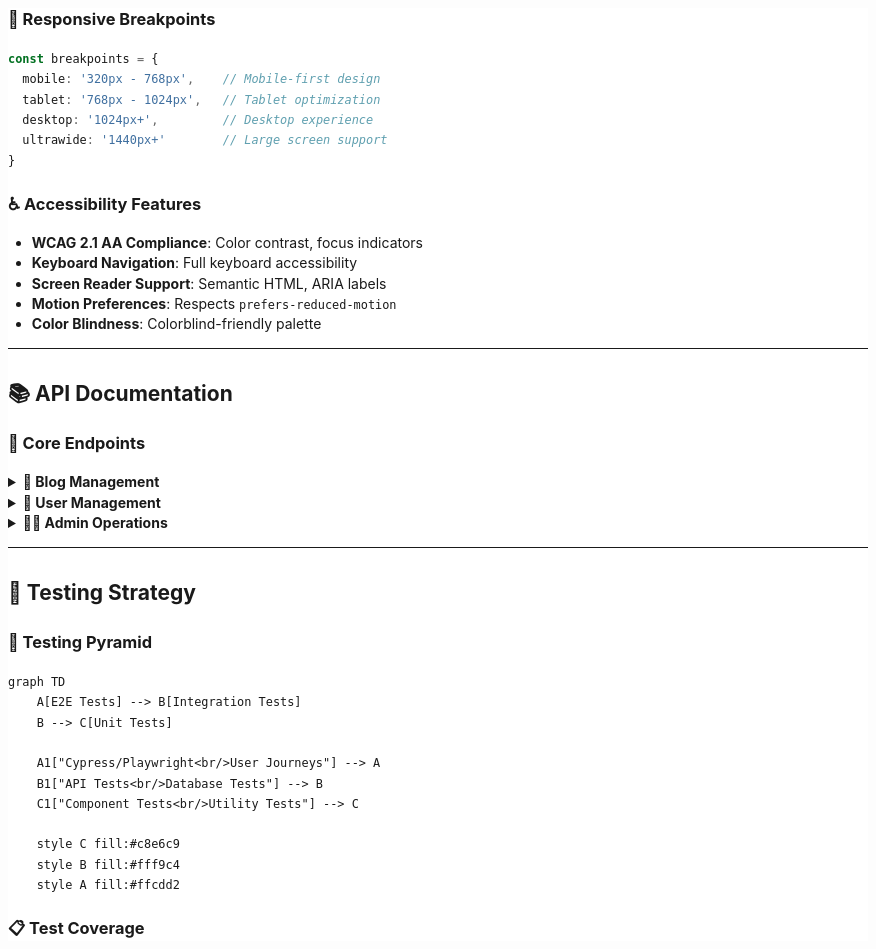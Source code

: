 ### 📱 Responsive Breakpoints

```typescript
const breakpoints = {
  mobile: '320px - 768px',    // Mobile-first design
  tablet: '768px - 1024px',   // Tablet optimization  
  desktop: '1024px+',         // Desktop experience
  ultrawide: '1440px+'        // Large screen support
}
```

### ♿ Accessibility Features

- **WCAG 2.1 AA Compliance**: Color contrast, focus indicators
- **Keyboard Navigation**: Full keyboard accessibility
- **Screen Reader Support**: Semantic HTML, ARIA labels
- **Motion Preferences**: Respects `prefers-reduced-motion`
- **Color Blindness**: Colorblind-friendly palette

---

## 📚 API Documentation

### 🔗 Core Endpoints

<details><summary><strong>📝 Blog Management</strong></summary></details>

<details><summary><strong>👤 User Management</strong></summary></details>

<details><summary><strong>👨‍💼 Admin Operations</strong></summary></details>

---

## 🧪 Testing Strategy

### 🔬 Testing Pyramid

```mermaid
graph TD
    A[E2E Tests] --> B[Integration Tests]
    B --> C[Unit Tests]
    
    A1["Cypress/Playwright<br/>User Journeys"] --> A
    B1["API Tests<br/>Database Tests"] --> B
    C1["Component Tests<br/>Utility Tests"] --> C
    
    style C fill:#c8e6c9
    style B fill:#fff9c4
    style A fill:#ffcdd2
```

### 📋 Test Coverage
